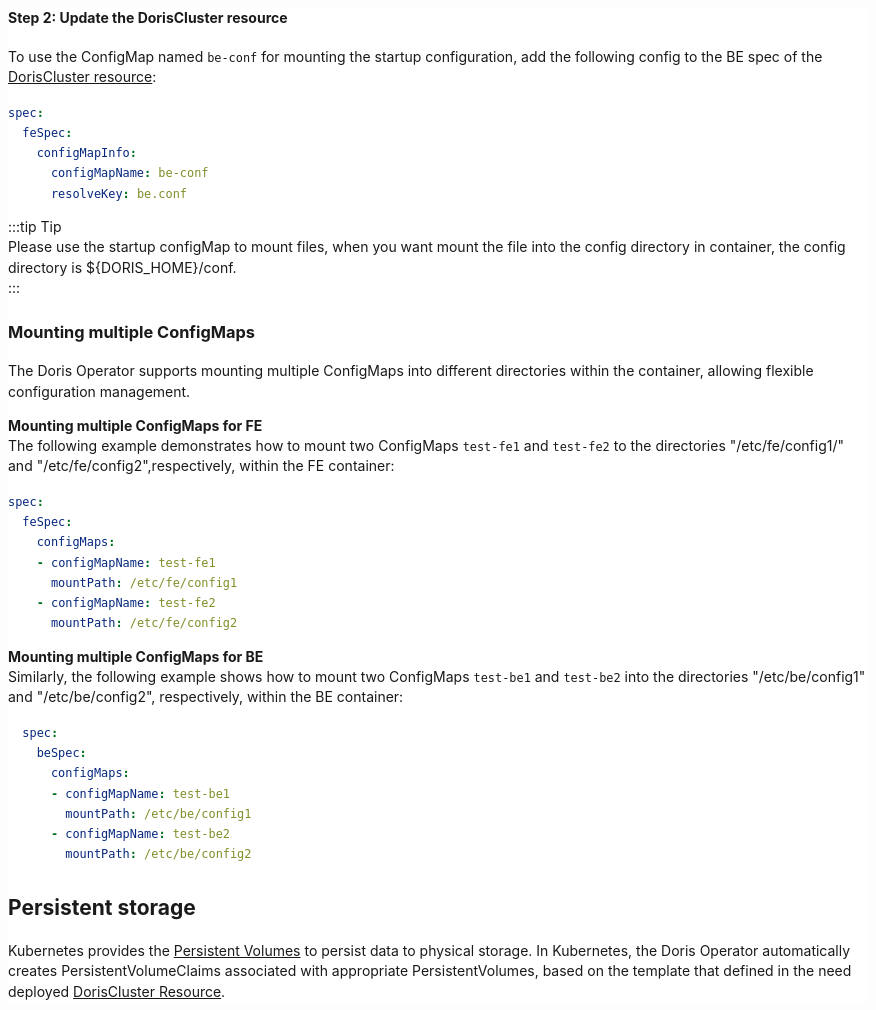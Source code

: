 #### Step 2: Update the DorisCluster resource
To use the ConfigMap named `be-conf` for mounting the startup configuration, add the following config to the BE spec of the [DorisCluster resource](install-quickstart.md#step-2-deploy-doris-cluster):
```yaml
spec:
  feSpec:
    configMapInfo:
      configMapName: be-conf
      resolveKey: be.conf
```

:::tip Tip  
Please use the startup configMap to mount files, when you want mount the file into the config directory in container, the config directory is ${DORIS_HOME}/conf.  
:::

### Mounting multiple ConfigMaps
The Doris Operator supports mounting multiple ConfigMaps into different directories within the container, allowing flexible configuration management.

**Mounting multiple ConfigMaps for FE**  
The following example demonstrates how to mount two ConfigMaps `test-fe1` and `test-fe2` to the directories "/etc/fe/config1/" and "/etc/fe/config2",respectively, within the FE container:
```yaml
spec:
  feSpec:
    configMaps:
    - configMapName: test-fe1
      mountPath: /etc/fe/config1
    - configMapName: test-fe2
      mountPath: /etc/fe/config2
```
**Mounting multiple ConfigMaps for BE**  
Similarly, the following example shows how to mount two ConfigMaps `test-be1` and `test-be2` into the directories "/etc/be/config1" and "/etc/be/config2", respectively, within the BE container:
```yaml
  spec:
    beSpec:
      configMaps:
      - configMapName: test-be1
        mountPath: /etc/be/config1
      - configMapName: test-be2
        mountPath: /etc/be/config2
```

## Persistent storage
Kubernetes provides the [Persistent Volumes](https://kubernetes.io/docs/concepts/storage/persistent-volumes/) to persist data to physical storage. In Kubernetes, the Doris Operator automatically creates PersistentVolumeClaims associated with appropriate PersistentVolumes, based on the template that defined in the need deployed [DorisCluster Resource](install-quickstart.md#step-2-deploy-doris-cluster).
